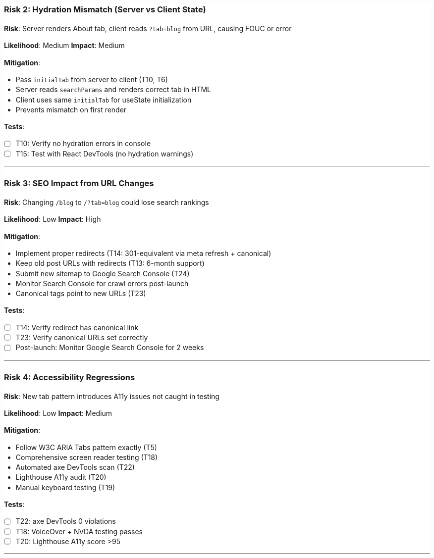 
### Risk 2: Hydration Mismatch (Server vs Client State)

**Risk**: Server renders About tab, client reads `?tab=blog` from URL, causing FOUC or error

**Likelihood**: Medium
**Impact**: Medium

**Mitigation**:
- Pass `initialTab` from server to client (T10, T6)
- Server reads `searchParams` and renders correct tab in HTML
- Client uses same `initialTab` for useState initialization
- Prevents mismatch on first render

**Tests**:
- [ ] T10: Verify no hydration errors in console
- [ ] T15: Test with React DevTools (no hydration warnings)

---

### Risk 3: SEO Impact from URL Changes

**Risk**: Changing `/blog` to `/?tab=blog` could lose search rankings

**Likelihood**: Low
**Impact**: High

**Mitigation**:
- Implement proper redirects (T14: 301-equivalent via meta refresh + canonical)
- Keep old post URLs with redirects (T13: 6-month support)
- Submit new sitemap to Google Search Console (T24)
- Monitor Search Console for crawl errors post-launch
- Canonical tags point to new URLs (T23)

**Tests**:
- [ ] T14: Verify redirect has canonical link
- [ ] T23: Verify canonical URLs set correctly
- [ ] Post-launch: Monitor Google Search Console for 2 weeks

---

### Risk 4: Accessibility Regressions

**Risk**: New tab pattern introduces A11y issues not caught in testing

**Likelihood**: Low
**Impact**: Medium

**Mitigation**:
- Follow W3C ARIA Tabs pattern exactly (T5)
- Comprehensive screen reader testing (T18)
- Automated axe DevTools scan (T22)
- Lighthouse A11y audit (T20)
- Manual keyboard testing (T19)

**Tests**:
- [ ] T22: axe DevTools 0 violations
- [ ] T18: VoiceOver + NVDA testing passes
- [ ] T20: Lighthouse A11y score >95

---